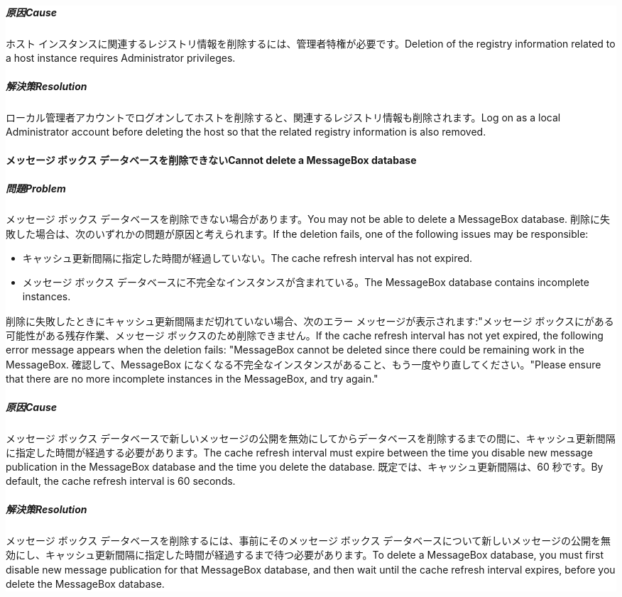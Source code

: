 ##### <a name="cause"></a><span data-ttu-id="bb853-214">原因</span><span class="sxs-lookup"><span data-stu-id="bb853-214">Cause</span></span>  
 <span data-ttu-id="bb853-215">ホスト インスタンスに関連するレジストリ情報を削除するには、管理者特権が必要です。</span><span class="sxs-lookup"><span data-stu-id="bb853-215">Deletion of the registry information related to a host instance requires Administrator privileges.</span></span>  
  
##### <a name="resolution"></a><span data-ttu-id="bb853-216">解決策</span><span class="sxs-lookup"><span data-stu-id="bb853-216">Resolution</span></span>  
 <span data-ttu-id="bb853-217">ローカル管理者アカウントでログオンしてホストを削除すると、関連するレジストリ情報も削除されます。</span><span class="sxs-lookup"><span data-stu-id="bb853-217">Log on as a local Administrator account before deleting the host so that the related registry information is also removed.</span></span>  
  
#### <a name="cannot-delete-a-messagebox-database"></a><span data-ttu-id="bb853-218">メッセージ ボックス データベースを削除できない</span><span class="sxs-lookup"><span data-stu-id="bb853-218">Cannot delete a MessageBox database</span></span>  
  
##### <a name="problem"></a><span data-ttu-id="bb853-219">問題</span><span class="sxs-lookup"><span data-stu-id="bb853-219">Problem</span></span>  
 <span data-ttu-id="bb853-220">メッセージ ボックス データベースを削除できない場合があります。</span><span class="sxs-lookup"><span data-stu-id="bb853-220">You may not be able to delete a MessageBox database.</span></span> <span data-ttu-id="bb853-221">削除に失敗した場合は、次のいずれかの問題が原因と考えられます。</span><span class="sxs-lookup"><span data-stu-id="bb853-221">If the deletion fails, one of the following issues may be responsible:</span></span>  
  
-   <span data-ttu-id="bb853-222">キャッシュ更新間隔に指定した時間が経過していない。</span><span class="sxs-lookup"><span data-stu-id="bb853-222">The cache refresh interval has not expired.</span></span>  
  
-   <span data-ttu-id="bb853-223">メッセージ ボックス データベースに不完全なインスタンスが含まれている。</span><span class="sxs-lookup"><span data-stu-id="bb853-223">The MessageBox database contains incomplete instances.</span></span>  
  
 <span data-ttu-id="bb853-224">削除に失敗したときにキャッシュ更新間隔まだ切れていない場合、次のエラー メッセージが表示されます:"メッセージ ボックスにがある可能性がある残存作業、メッセージ ボックスのため削除できません。</span><span class="sxs-lookup"><span data-stu-id="bb853-224">If the cache refresh interval has not yet expired, the following error message appears when the deletion fails: "MessageBox cannot be deleted since there could be remaining work in the MessageBox.</span></span> <span data-ttu-id="bb853-225">確認して、MessageBox になくなる不完全なインスタンスがあること、もう一度やり直してください。"</span><span class="sxs-lookup"><span data-stu-id="bb853-225">Please ensure that there are no more incomplete instances in the MessageBox, and try again."</span></span>  
  
##### <a name="cause"></a><span data-ttu-id="bb853-226">原因</span><span class="sxs-lookup"><span data-stu-id="bb853-226">Cause</span></span>  
 <span data-ttu-id="bb853-227">メッセージ ボックス データベースで新しいメッセージの公開を無効にしてからデータベースを削除するまでの間に、キャッシュ更新間隔に指定した時間が経過する必要があります。</span><span class="sxs-lookup"><span data-stu-id="bb853-227">The cache refresh interval must expire between the time you disable new message publication in the MessageBox database and the time you delete the database.</span></span> <span data-ttu-id="bb853-228">既定では、キャッシュ更新間隔は、60 秒です。</span><span class="sxs-lookup"><span data-stu-id="bb853-228">By default, the cache refresh interval is 60 seconds.</span></span>  
  
##### <a name="resolution"></a><span data-ttu-id="bb853-229">解決策</span><span class="sxs-lookup"><span data-stu-id="bb853-229">Resolution</span></span>  
 <span data-ttu-id="bb853-230">メッセージ ボックス データベースを削除するには、事前にそのメッセージ ボックス データベースについて新しいメッセージの公開を無効にし、キャッシュ更新間隔に指定した時間が経過するまで待つ必要があります。</span><span class="sxs-lookup"><span data-stu-id="bb853-230">To delete a MessageBox database, you must first disable new message publication for that MessageBox database, and then wait until the cache refresh interval expires, before you delete the MessageBox database.</span></span>  
  